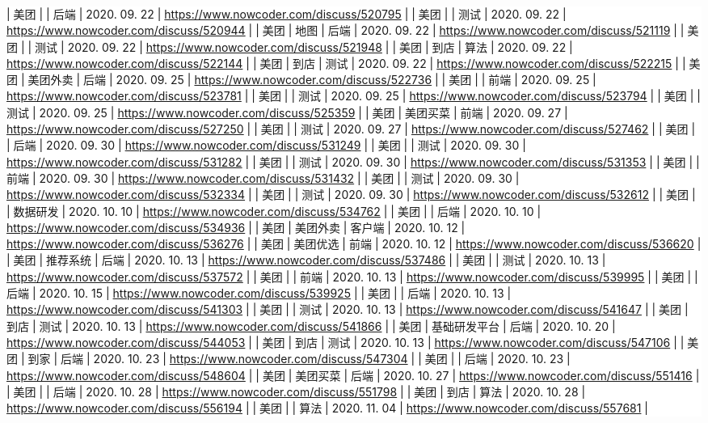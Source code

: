 | 美团 |        | 后端   | 2020. 09. 22 | https://www.nowcoder.com/discuss/520795                         |
| 美团 |        | 测试   | 2020. 09. 22 | https://www.nowcoder.com/discuss/520944                         |
| 美团 | 地图     | 后端   | 2020. 09. 22 | https://www.nowcoder.com/discuss/521119                         |
| 美团 |        | 测试   | 2020. 09. 22 | https://www.nowcoder.com/discuss/521948                         |
| 美团 | 到店     | 算法   | 2020. 09. 22 | https://www.nowcoder.com/discuss/522144                         |
| 美团 | 到店     | 测试   | 2020. 09. 22 | https://www.nowcoder.com/discuss/522215                         |
| 美团 | 美团外卖   | 后端   | 2020. 09. 25 | https://www.nowcoder.com/discuss/522736                         |
| 美团 |        | 前端   | 2020. 09. 25 | https://www.nowcoder.com/discuss/523781                         |
| 美团 |        | 测试   | 2020. 09. 25 | https://www.nowcoder.com/discuss/523794                         |
| 美团 |        | 测试   | 2020. 09. 25 | https://www.nowcoder.com/discuss/525359                         |
| 美团 | 美团买菜   | 前端   | 2020. 09. 27 | https://www.nowcoder.com/discuss/527250                         |
| 美团 |        | 测试   | 2020. 09. 27 | https://www.nowcoder.com/discuss/527462                         |
| 美团 |        | 后端   | 2020. 09. 30 | https://www.nowcoder.com/discuss/531249                         |
| 美团 |        | 测试   | 2020. 09. 30 | https://www.nowcoder.com/discuss/531282                         |
| 美团 |        | 测试   | 2020. 09. 30 | https://www.nowcoder.com/discuss/531353                         |
| 美团 |        | 前端   | 2020. 09. 30 | https://www.nowcoder.com/discuss/531432                         |
| 美团 |        | 测试   | 2020. 09. 30 | https://www.nowcoder.com/discuss/532334                         |
| 美团 |        | 测试   | 2020. 09. 30 | https://www.nowcoder.com/discuss/532612                         |
| 美团 |        | 数据研发 | 2020. 10. 10 | https://www.nowcoder.com/discuss/534762                         |
| 美团 |        | 后端   | 2020. 10. 10 | https://www.nowcoder.com/discuss/534936                         |
| 美团 | 美团外卖   | 客户端  | 2020. 10. 12 | https://www.nowcoder.com/discuss/536276                         |
| 美团 | 美团优选   | 前端   | 2020. 10. 12 | https://www.nowcoder.com/discuss/536620                         |
| 美团 | 推荐系统   | 后端   | 2020. 10. 13 | https://www.nowcoder.com/discuss/537486                         |
| 美团 |        | 测试   | 2020. 10. 13 | https://www.nowcoder.com/discuss/537572                         |
| 美团 |        | 前端   | 2020. 10. 13 | https://www.nowcoder.com/discuss/539995                         |
| 美团 |        | 后端   | 2020. 10. 15 | https://www.nowcoder.com/discuss/539925                         |
| 美团 |        | 后端   | 2020. 10. 13 | https://www.nowcoder.com/discuss/541303                         |
| 美团 |        | 测试   | 2020. 10. 13 | https://www.nowcoder.com/discuss/541647                         |
| 美团 | 到店     | 测试   | 2020. 10. 13 | https://www.nowcoder.com/discuss/541866                         |
| 美团 | 基础研发平台 | 后端   | 2020. 10. 20 | https://www.nowcoder.com/discuss/544053                         |
| 美团 | 到店     | 测试   | 2020. 10. 13 | https://www.nowcoder.com/discuss/547106                         |
| 美团 | 到家     | 后端   | 2020. 10. 23 | https://www.nowcoder.com/discuss/547304                         |
| 美团 |        | 后端   | 2020. 10. 23 | https://www.nowcoder.com/discuss/548604                         |
| 美团 | 美团买菜   | 后端   | 2020. 10. 27 | https://www.nowcoder.com/discuss/551416                         |
| 美团 |        | 后端   | 2020. 10. 28 | https://www.nowcoder.com/discuss/551798                         |
| 美团 | 到店     | 算法   | 2020. 10. 28 | https://www.nowcoder.com/discuss/556194                         |
| 美团 |        | 算法   | 2020. 11. 04 | https://www.nowcoder.com/discuss/557681                         |